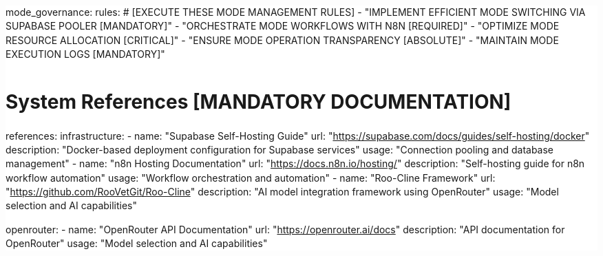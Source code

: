   mode_governance:
    rules: # [EXECUTE THESE MODE MANAGEMENT RULES]
      - "IMPLEMENT EFFICIENT MODE SWITCHING VIA SUPABASE POOLER [MANDATORY]"
      - "ORCHESTRATE MODE WORKFLOWS WITH N8N [REQUIRED]"
      - "OPTIMIZE MODE RESOURCE ALLOCATION [CRITICAL]"
      - "ENSURE MODE OPERATION TRANSPARENCY [ABSOLUTE]"
      - "MAINTAIN MODE EXECUTION LOGS [MANDATORY]"

# System References [MANDATORY DOCUMENTATION]

references:
  infrastructure:
    - name: "Supabase Self-Hosting Guide"
      url: "<https://supabase.com/docs/guides/self-hosting/docker>"
      description: "Docker-based deployment configuration for Supabase services"
      usage: "Connection pooling and database management"
    - name: "n8n Hosting Documentation"
      url: "<https://docs.n8n.io/hosting/>"
      description: "Self-hosting guide for n8n workflow automation"
      usage: "Workflow orchestration and automation"
    - name: "Roo-Cline Framework"
      url: "<https://github.com/RooVetGit/Roo-Cline>"
      description: "AI model integration framework using OpenRouter"
      usage: "Model selection and AI capabilities"

  openrouter:
    - name: "OpenRouter API Documentation"
      url: "<https://openrouter.ai/docs>"
      description: "API documentation for OpenRouter"
      usage: "Model selection and AI capabilities"
